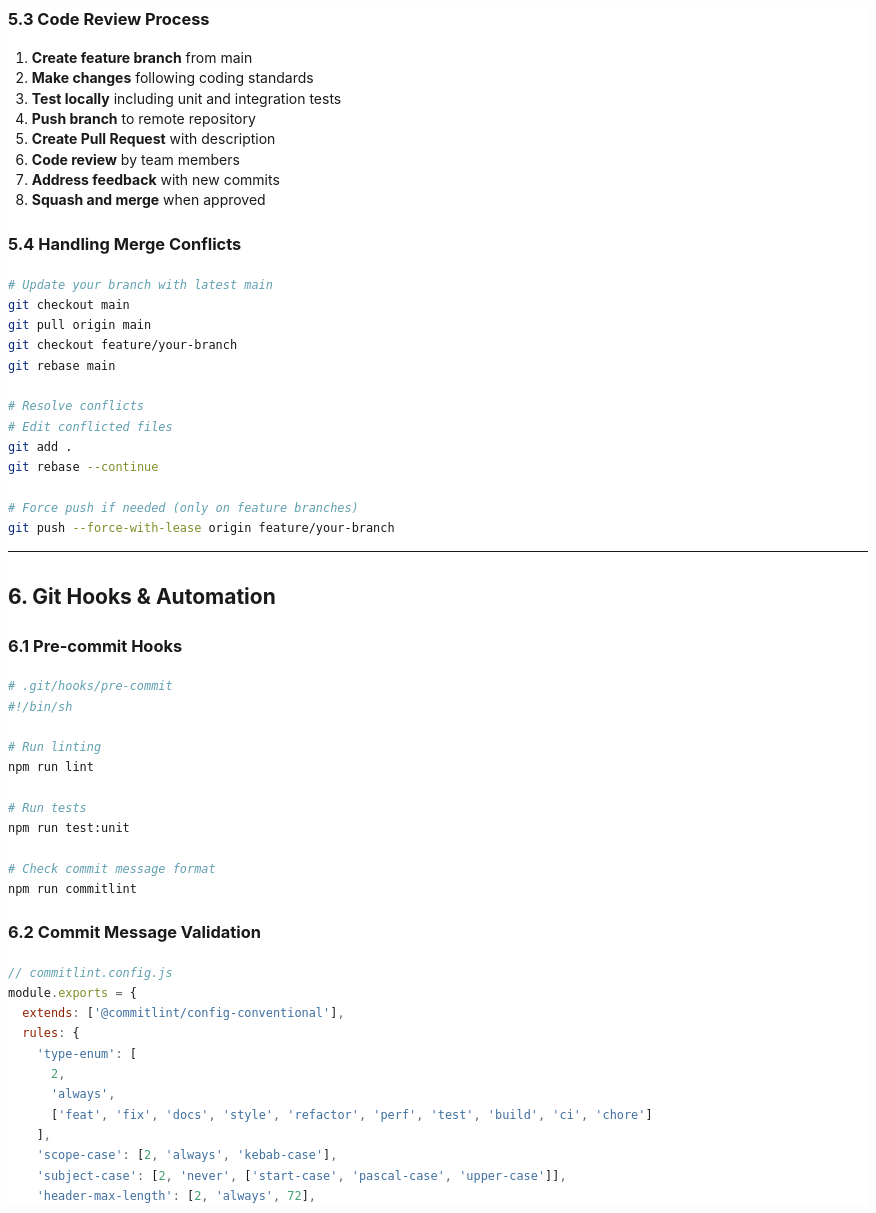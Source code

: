 ### 5.3 Code Review Process

1. **Create feature branch** from main
2. **Make changes** following coding standards
3. **Test locally** including unit and integration tests
4. **Push branch** to remote repository
5. **Create Pull Request** with description
6. **Code review** by team members
7. **Address feedback** with new commits
8. **Squash and merge** when approved

### 5.4 Handling Merge Conflicts

```bash
# Update your branch with latest main
git checkout main
git pull origin main
git checkout feature/your-branch
git rebase main

# Resolve conflicts
# Edit conflicted files
git add .
git rebase --continue

# Force push if needed (only on feature branches)
git push --force-with-lease origin feature/your-branch
```

---

## 6. Git Hooks & Automation

### 6.1 Pre-commit Hooks

```bash
# .git/hooks/pre-commit
#!/bin/sh

# Run linting
npm run lint

# Run tests
npm run test:unit

# Check commit message format
npm run commitlint
```

### 6.2 Commit Message Validation

```javascript
// commitlint.config.js
module.exports = {
  extends: ['@commitlint/config-conventional'],
  rules: {
    'type-enum': [
      2,
      'always',
      ['feat', 'fix', 'docs', 'style', 'refactor', 'perf', 'test', 'build', 'ci', 'chore']
    ],
    'scope-case': [2, 'always', 'kebab-case'],
    'subject-case': [2, 'never', ['start-case', 'pascal-case', 'upper-case']],
    'header-max-length': [2, 'always', 72],
```